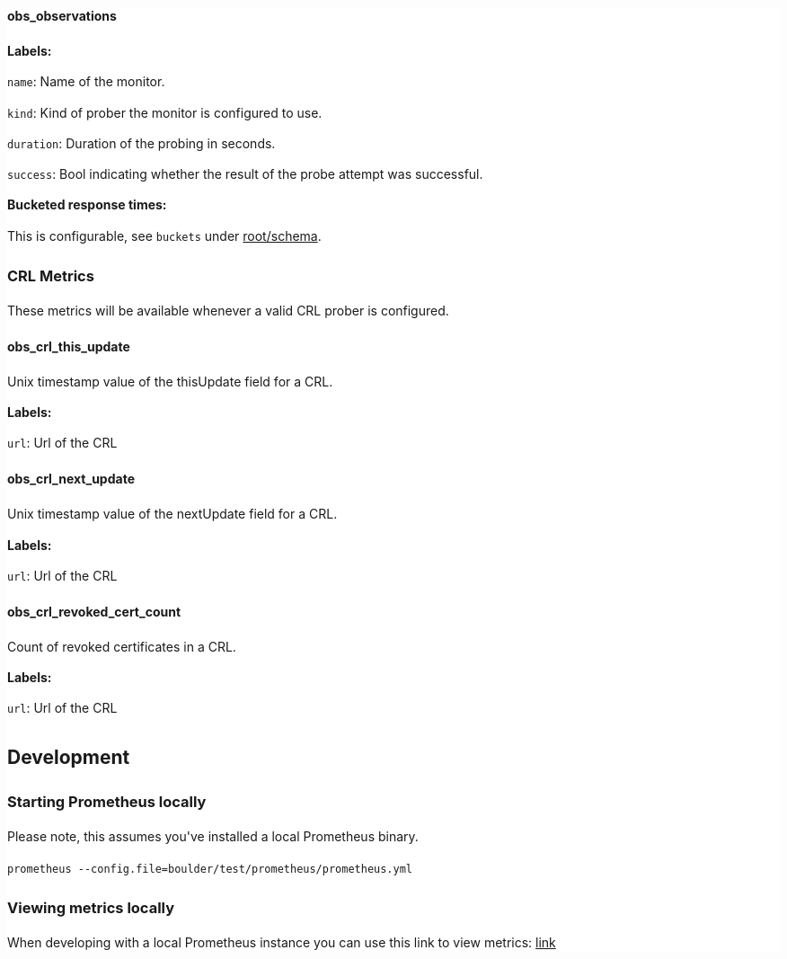 #### obs_observations

**Labels:**

`name`: Name of the monitor.

`kind`: Kind of prober the monitor is configured to use.

`duration`: Duration of the probing in seconds.

`success`: Bool indicating whether the result of the probe attempt was
successful.

**Bucketed response times:**

This is configurable, see `buckets` under [root/schema](#schema).

### CRL Metrics

These metrics will be available whenever a valid CRL prober is configured.

#### obs_crl_this_update

Unix timestamp value of the thisUpdate field for a CRL.

**Labels:**

`url`: Url of the CRL

#### obs_crl_next_update

Unix timestamp value of the nextUpdate field for a CRL.

**Labels:**

`url`: Url of the CRL

#### obs_crl_revoked_cert_count

Count of revoked certificates in a CRL.

**Labels:**

`url`: Url of the CRL

## Development

### Starting Prometheus locally

Please note, this assumes you've installed a local Prometheus binary.

```shell
prometheus --config.file=boulder/test/prometheus/prometheus.yml
```

### Viewing metrics locally

When developing with a local Prometheus instance you can use this link
to view metrics: [link](http://0.0.0.0:9090)